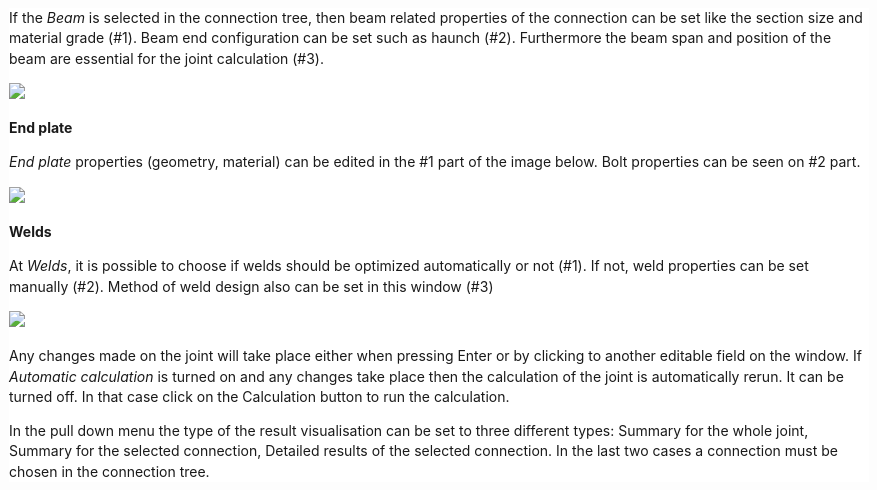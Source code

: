 


If the _Beam_ is selected in the connection tree, then beam related properties of the connection can be set like the section size and material grade (#1). Beam end configuration can be set such as haunch (#2). Furthermore the beam span and position of the beam are essential for the joint calculation (#3).





[![](https://Consteelsoftware.com/wp-content/uploads/2021/04/15-3-joint-det-4-beam.png)](./img/wp-content-uploads-2021-04-15-3-joint-det-4-beam.png)





**End plate**





_End plate_ properties (geometry, material) can be edited in the #1 part of the image below. Bolt properties can be seen on #2 part.





[![](https://Consteelsoftware.com/wp-content/uploads/2021/04/15-3-joint-det-5-endpl.png)](./img/wp-content-uploads-2021-04-15-3-joint-det-5-endpl.png)





**Welds**





At _Welds_, it is possible to choose if welds should be optimized automatically or not (#1). If not, weld properties can be set manually (#2). Method of weld design also can be set in this window (#3)





[![](https://Consteelsoftware.com/wp-content/uploads/2021/04/15-3-joint-det-6-welds.png)](./img/wp-content-uploads-2021-04-15-3-joint-det-6-welds.png)





Any changes made on the joint will take place either when pressing Enter or by clicking to another editable field on the window. If _Automatic calculation_ is turned on and any changes take place then the calculation of the joint is automatically rerun. It can be turned off. In that case click on the Calculation button to run the calculation.





In the pull down menu the type of the result visualisation can be set to three different types: Summary for the whole joint, Summary for the selected connection, Detailed results of the selected connection. In the last two cases a connection must be chosen in the connection tree.
